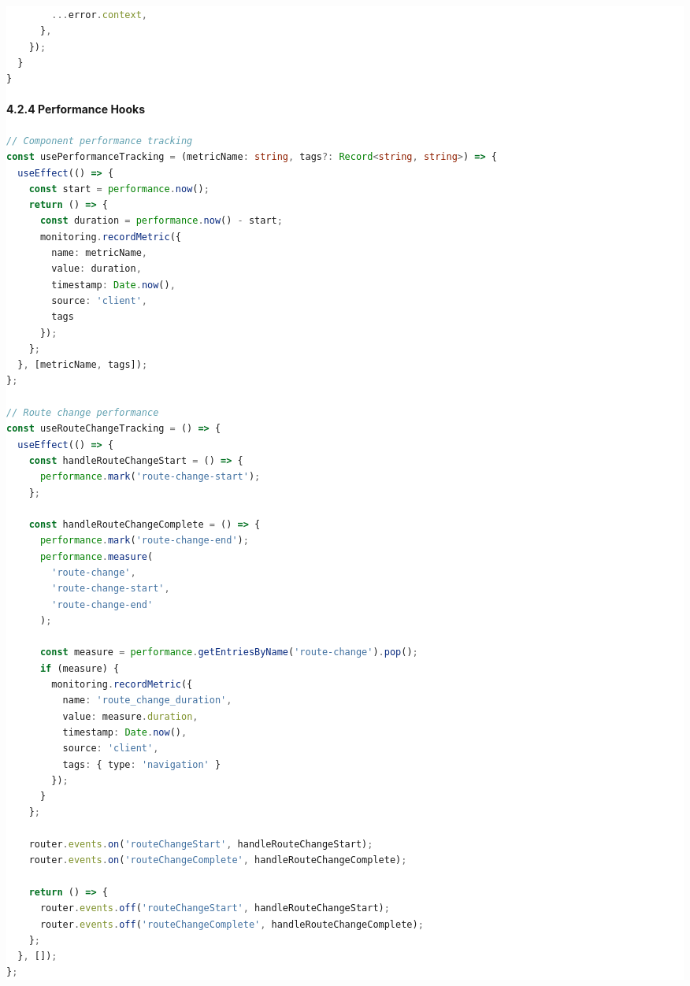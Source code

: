    ```typescript
           ...error.context,
         },
       });
     }
   }
   ```

#### 4.2.4 Performance Hooks
```typescript
// Component performance tracking
const usePerformanceTracking = (metricName: string, tags?: Record<string, string>) => {
  useEffect(() => {
    const start = performance.now();
    return () => {
      const duration = performance.now() - start;
      monitoring.recordMetric({
        name: metricName,
        value: duration,
        timestamp: Date.now(),
        source: 'client',
        tags
      });
    };
  }, [metricName, tags]);
};

// Route change performance
const useRouteChangeTracking = () => {
  useEffect(() => {
    const handleRouteChangeStart = () => {
      performance.mark('route-change-start');
    };
    
    const handleRouteChangeComplete = () => {
      performance.mark('route-change-end');
      performance.measure(
        'route-change',
        'route-change-start',
        'route-change-end'
      );
      
      const measure = performance.getEntriesByName('route-change').pop();
      if (measure) {
        monitoring.recordMetric({
          name: 'route_change_duration',
          value: measure.duration,
          timestamp: Date.now(),
          source: 'client',
          tags: { type: 'navigation' }
        });
      }
    };

    router.events.on('routeChangeStart', handleRouteChangeStart);
    router.events.on('routeChangeComplete', handleRouteChangeComplete);
    
    return () => {
      router.events.off('routeChangeStart', handleRouteChangeStart);
      router.events.off('routeChangeComplete', handleRouteChangeComplete);
    };
  }, []);
};
```
